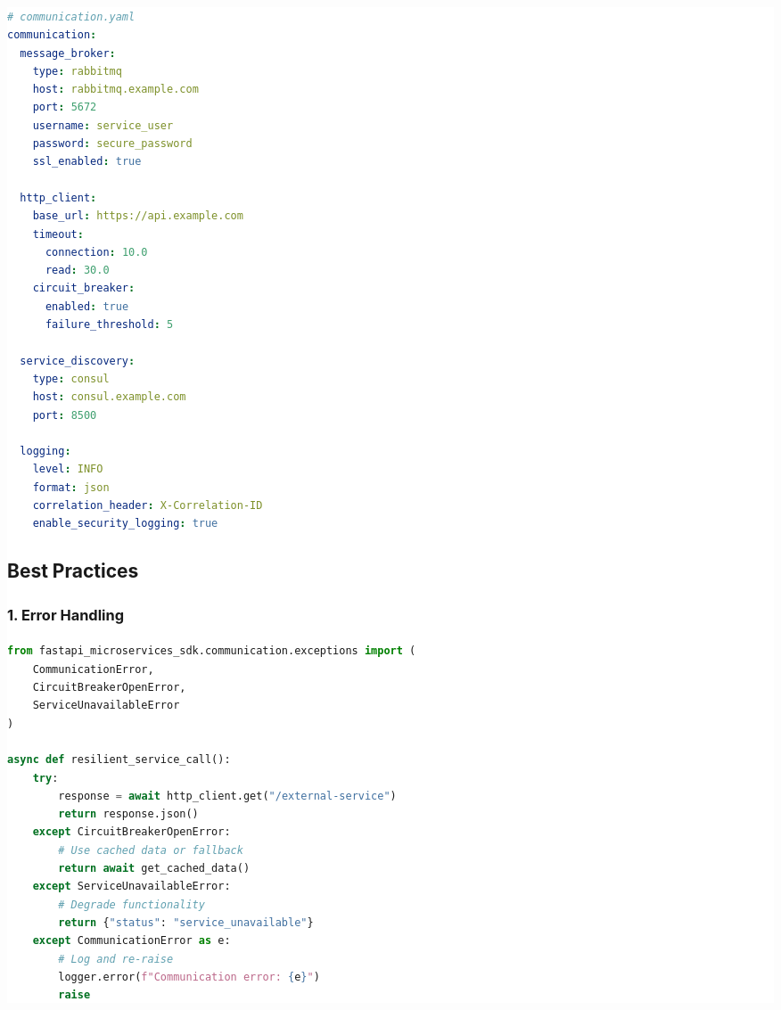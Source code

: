 ```yaml
# communication.yaml
communication:
  message_broker:
    type: rabbitmq
    host: rabbitmq.example.com
    port: 5672
    username: service_user
    password: secure_password
    ssl_enabled: true
    
  http_client:
    base_url: https://api.example.com
    timeout:
      connection: 10.0
      read: 30.0
    circuit_breaker:
      enabled: true
      failure_threshold: 5
      
  service_discovery:
    type: consul
    host: consul.example.com
    port: 8500
    
  logging:
    level: INFO
    format: json
    correlation_header: X-Correlation-ID
    enable_security_logging: true
```

## Best Practices

### 1. Error Handling

```python
from fastapi_microservices_sdk.communication.exceptions import (
    CommunicationError,
    CircuitBreakerOpenError,
    ServiceUnavailableError
)

async def resilient_service_call():
    try:
        response = await http_client.get("/external-service")
        return response.json()
    except CircuitBreakerOpenError:
        # Use cached data or fallback
        return await get_cached_data()
    except ServiceUnavailableError:
        # Degrade functionality
        return {"status": "service_unavailable"}
    except CommunicationError as e:
        # Log and re-raise
        logger.error(f"Communication error: {e}")
        raise
```
